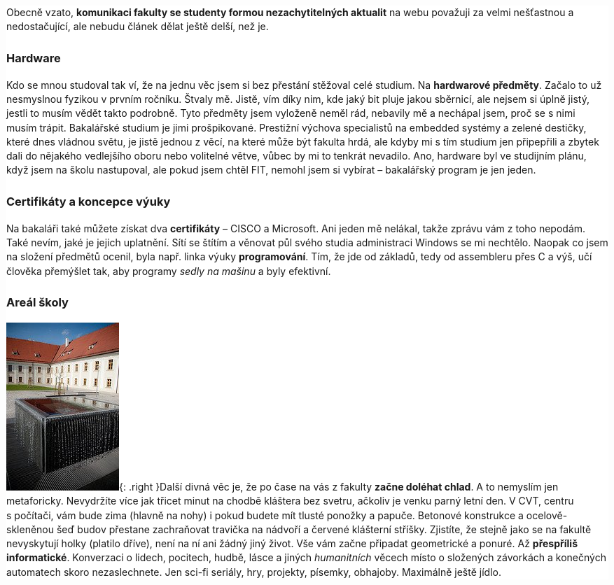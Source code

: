 Obecně vzato,
**komunikaci fakulty se studenty formou nezachytitelných aktualit**
na webu považuji za velmi nešťastnou a nedostačující, ale nebudu
článek dělat ještě delší, než je.

### Hardware

Kdo se mnou studoval tak ví, že na jednu věc jsem si bez přestání
stěžoval celé studium. Na **hardwarové předměty**. Začalo to už
nesmyslnou fyzikou v prvním ročníku. Štvaly mě. Jistě, vím díky
nim, kde jaký bit pluje jakou sběrnicí, ale nejsem si úplně jistý,
jestli to musím vědět takto podrobně. Tyto předměty jsem vyloženě
neměl rád, nebavily mě a nechápal jsem, proč se s nimi musím
trápit. Bakalářské studium je jimi prošpikované. Prestižní výchova
specialistů na embedded systémy a zelené destičky, které dnes
vládnou světu, je jistě jednou z věcí, na které může být fakulta
hrdá, ale kdyby mi s tím studium jen připepřili a zbytek dali do
nějakého vedlejšího oboru nebo volitelné větve, vůbec by mi to
tenkrát nevadilo. Ano, hardware byl ve studijním plánu, když jsem
na školu nastupoval, ale pokud jsem chtěl FIT, nemohl jsem si
vybírat – bakalářský program je jen jeden.

### Certifikáty a koncepce výuky

Na bakaláři také můžete získat dva **certifikáty** – CISCO a
Microsoft. Ani jeden mě nelákal, takže zprávu vám z toho nepodám.
Také nevím, jaké je jejich uplatnění. Sítí se štítím a věnovat půl
svého studia administraci Windows se mi nechtělo. Naopak co jsem na
složení předmětů ocenil, byla např. linka výuky **programování**.
Tím, že jde od základů, tedy od assembleru přes C a výš, učí
člověka přemýšlet tak, aby programy *sedly na mašinu* a byly
efektivní.

### Areál školy

![obrázek](images/132.jpg){: .right }Další divná věc je, že
po čase na vás z fakulty **začne doléhat chlad**. A to nemyslím jen
metaforicky. Nevydržíte více jak třicet minut na chodbě kláštera
bez svetru, ačkoliv je venku parný letní den. V CVT, centru
s počítači, vám bude zima (hlavně na nohy) i pokud budete mít
tlusté ponožky a papuče. Betonové konstrukce a ocelově-skleněnou
šeď budov přestane zachraňovat travička na nádvoří a červené
klášterní stříšky. Zjistíte, že stejně jako se na fakultě
nevyskytují holky (platilo dříve), není na ní ani žádný jiný život.
Vše vám začne připadat geometrické a ponuré. Až
**přespříliš informatické**. Konverzaci o lidech, pocitech, hudbě,
lásce a jiných *humanitních* věcech místo o složených závorkách a
konečných automatech skoro nezaslechnete. Jen sci-fi seriály, hry,
projekty, písemky, obhajoby. Maximálně ještě jídlo.
